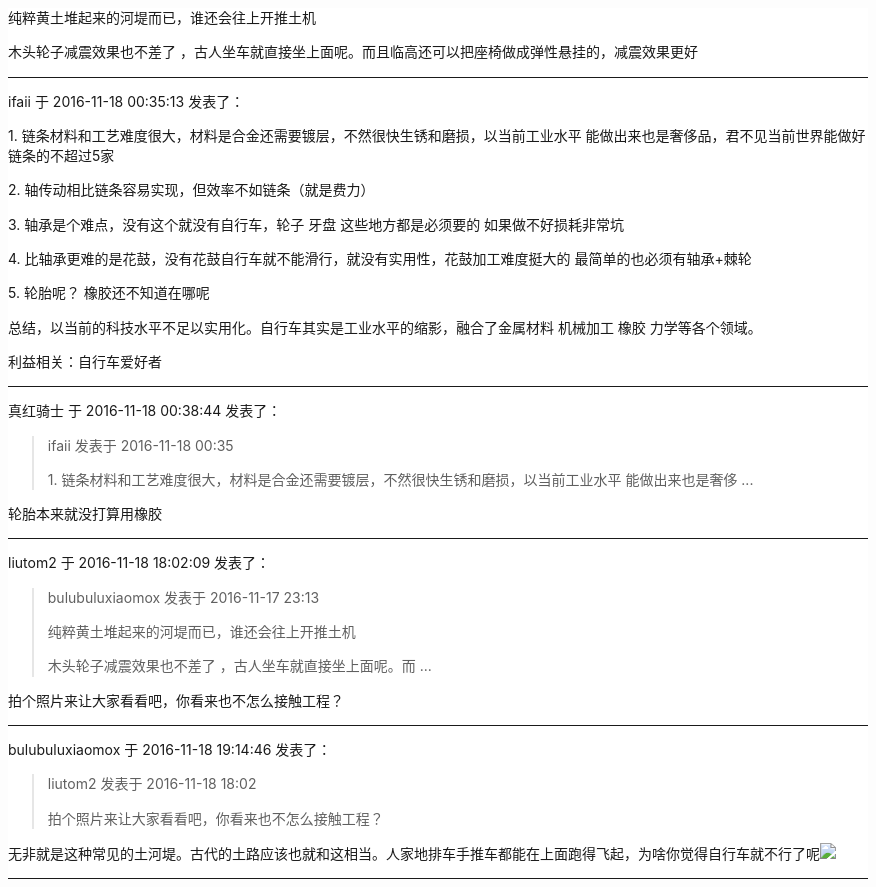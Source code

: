 

纯粹黄土堆起来的河堤而已，谁还会往上开推土机

木头轮子减震效果也不差了 ，古人坐车就直接坐上面呢。而且临高还可以把座椅做成弹性悬挂的，减震效果更好

---------

ifaii 于 2016-11-18 00:35:13 发表了：

1\. 链条材料和工艺难度很大，材料是合金还需要镀层，不然很快生锈和磨损，以当前工业水平 能做出来也是奢侈品，君不见当前世界能做好链条的不超过5家

2\. 轴传动相比链条容易实现，但效率不如链条（就是费力）

3\. 轴承是个难点，没有这个就没有自行车，轮子 牙盘 这些地方都是必须要的 如果做不好损耗非常坑

4\. 比轴承更难的是花鼓，没有花鼓自行车就不能滑行，就没有实用性，花鼓加工难度挺大的 最简单的也必须有轴承+棘轮

5\. 轮胎呢？ 橡胶还不知道在哪呢

总结，以当前的科技水平不足以实用化。自行车其实是工业水平的缩影，融合了金属材料 机械加工 橡胶 力学等各个领域。  

利益相关：自行车爱好者

---------

真红骑士 于 2016-11-18 00:38:44 发表了：

> ifaii 发表于 2016-11-18 00:35
> 
> 1\. 链条材料和工艺难度很大，材料是合金还需要镀层，不然很快生锈和磨损，以当前工业水平 能做出来也是奢侈 ...



轮胎本来就没打算用橡胶

---------

liutom2 于 2016-11-18 18:02:09 发表了：

> bulubuluxiaomox 发表于 2016-11-17 23:13
> 
> 纯粹黄土堆起来的河堤而已，谁还会往上开推土机
> 
> 木头轮子减震效果也不差了 ，古人坐车就直接坐上面呢。而 ...



拍个照片来让大家看看吧，你看来也不怎么接触工程？

---------

bulubuluxiaomox 于 2016-11-18 19:14:46 发表了：

> liutom2 发表于 2016-11-18 18:02
> 
> 拍个照片来让大家看看吧，你看来也不怎么接触工程？



无非就是这种常见的土河堤。古代的土路应该也就和这相当。人家地排车手推车都能在上面跑得飞起，为啥你觉得自行车就不行了呢![](https://cdn.jsdelivr.net/gh/lzjluzijie/beichao@main/static/img/191249d8hdtm50x18thtj1.jpg)

---------

